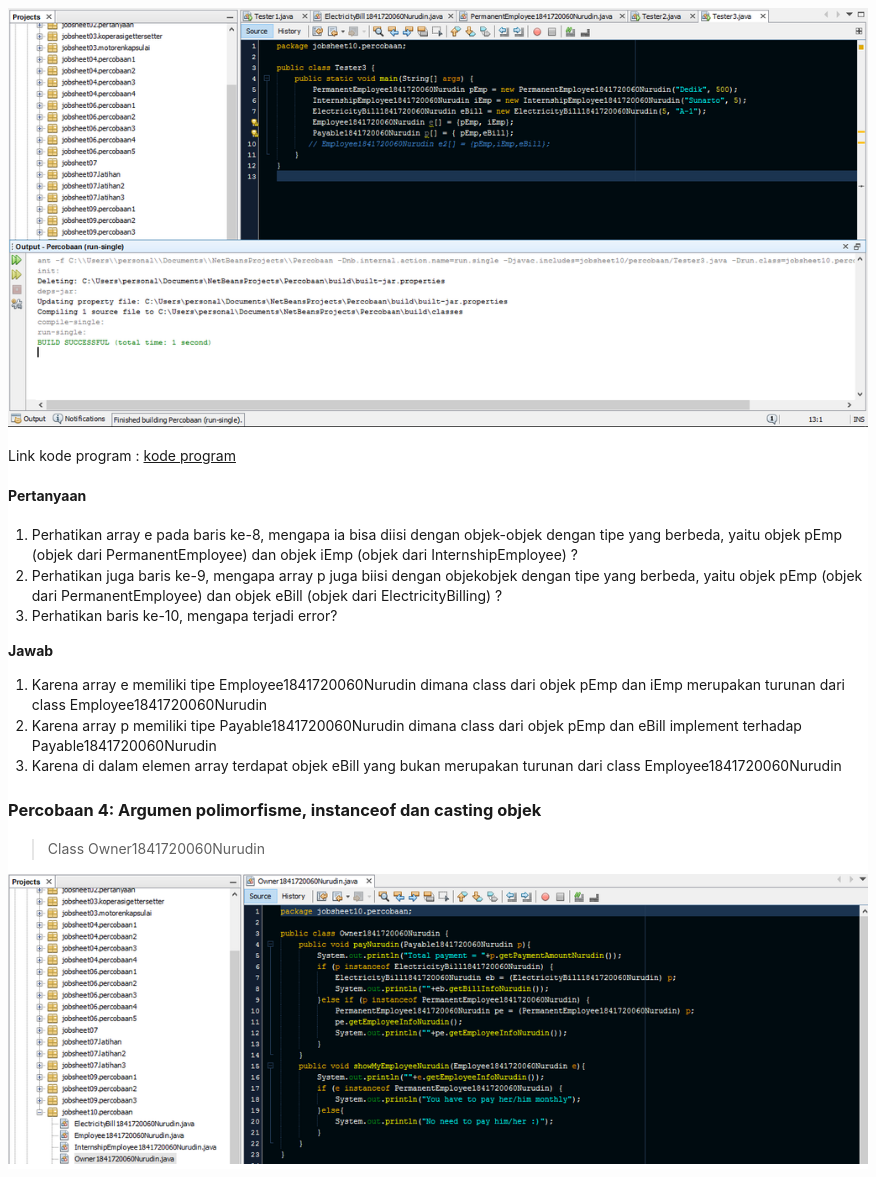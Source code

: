 ![screenshot](img/8.PNG)

Link kode program : [kode program](../../src/10_Polimorfisme/percobaan/Tester3.java)

#### Pertanyaan 

1. Perhatikan array e pada baris ke-8, mengapa ia bisa diisi dengan objek-objek dengan tipe yang berbeda, yaitu objek pEmp (objek dari PermanentEmployee) dan objek iEmp (objek dari InternshipEmployee) ?
2. Perhatikan juga baris ke-9, mengapa array p juga biisi dengan objekobjek dengan tipe yang berbeda, yaitu objek pEmp (objek dari
PermanentEmployee) dan objek eBill (objek dari ElectricityBilling) ?
3. Perhatikan baris ke-10, mengapa terjadi error?

**Jawab**

1. Karena array e memiliki tipe Employee1841720060Nurudin dimana class dari objek pEmp dan iEmp merupakan turunan dari class Employee1841720060Nurudin
2. Karena array p memiliki tipe Payable1841720060Nurudin dimana class dari objek pEmp dan eBill implement terhadap Payable1841720060Nurudin
3. Karena di dalam elemen array terdapat objek eBill yang bukan merupakan turunan dari class Employee1841720060Nurudin 

### Percobaan 4: Argumen polimorfisme, instanceof dan casting objek


>Class Owner1841720060Nurudin

![screenshot](img/10.PNG)